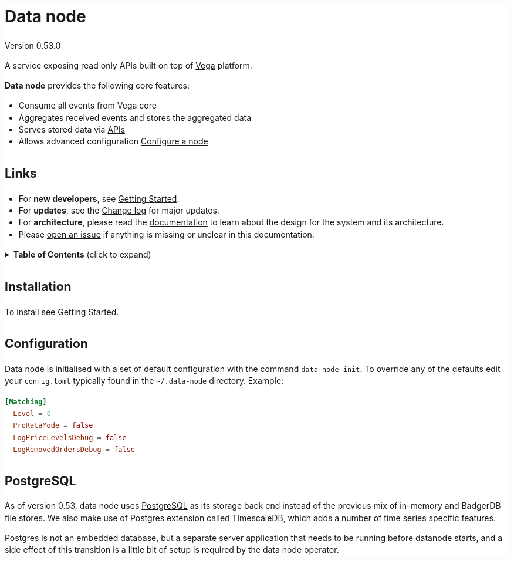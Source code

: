 # Data node

Version 0.53.0

A service exposing read only APIs built on top of [Vega](https://github.com/vegaprotocol/vega) platform.

**Data node** provides the following core features:

- Consume all events from Vega core
- Aggregates received events and stores the aggregated data
- Serves stored data via [APIs](#apis)
- Allows advanced configuration [Configure a node](#configuration)

## Links

- For **new developers**, see [Getting Started](GETTING_STARTED.md).
- For **updates**, see the [Change log](CHANGELOG.md) for major updates.
- For **architecture**, please read the [documentation](docs/index.md) to learn about the design for the system and its architecture.
- Please [open an issue](https://github.com/vegaprotocol/data-node/issues/new) if anything is missing or unclear in this documentation.

<details><summary><strong>Table of Contents</strong> (click to expand)</summary></details>

## Installation

To install see [Getting Started](GETTING_STARTED.md).

## Configuration

Data node is initialised with a set of default configuration with the command `data-node init`. To override any of the defaults edit your `config.toml` typically found in the `~/.data-node` directory. Example:

```toml
[Matching]
  Level = 0
  ProRataMode = false
  LogPriceLevelsDebug = false
  LogRemovedOrdersDebug = false
```

## PostgreSQL
As of version 0.53, data node uses [PostgreSQL](https://www.postgresql.org) as its storage back end instead of the previous mix of in-memory and BadgerDB file stores. We also make use of Postgres extension called [TimescaleDB](https://www.timescale.com), which adds a number of time series specific features.

Postgres is not an embedded database, but a separate server application that needs to be running before datanode starts, and a side effect of this transition is a little bit of setup is required by the data node operator.
